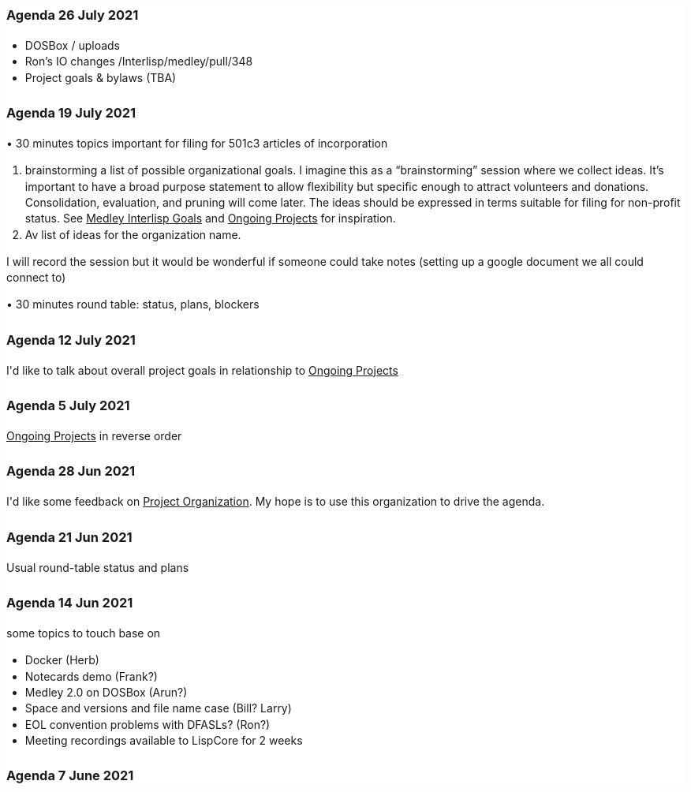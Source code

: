 ### Agenda 26 July 2021

* DOSBox / uploads
* Ron’s IO changes /Interlisp/medley/pull/348
* Project goals & bylaws (TBA)

### Agenda 19 July 2021

• 30 minutes topics important for filing for 501c3 articles of incorporation

1. brainstorming a list of possible organizational goals. I imagine this as a “brainstorming” session where we collect ideas. It’s important to have a broad purpose statement to allow flexibility but specific enough to attract volunteers and donations. Consolidation, evaluation, and pruning will come later. The ideas should be expressed in terms suitable for filing for non-profit status. See [Medley Interlisp Goals](https://docs.google.com/document/d/1q15mKHJt1fiFToamUacDWvw2UnUDJIaWLuuaeEUQS8k/edit#heading=h.8pdelledleut) and [Ongoing Projects](../ongoing-projects/) for inspiration.
2. Av list of ideas for the organization name.

I will record the session but it would be wonderful if someone could take notes (setting up a google document we all could connect to)

• 30 minutes round table: status, plans, blockers

### Agenda 12 July 2021

I'd like to talk about overall project goals in relationship to [Ongoing Projects](../ongoing-projects/)

### Agenda 5 July 2021

[Ongoing Projects](../ongoing-projects/) in reverse order

### Agenda 28 Jun 2021

I'd like some feedback on [Project Organization](../going-projects/). My hope is to use this organization to drive the agenda.

### Agenda 21 Jun 2021

Usual round-table status and plans

### Agenda 14 Jun 2021

some topics to touch base on

* Docker (Herb)
* Notecards demo (Frank?)
* Medley 2.0 on DOSBox (Arun?)
* Space and versions and file name case (Bill? Larry)
* EOL convention problems with DFASLs? (Ron?)
* Meeting recordings available to LispCore for 2 weeks

### Agenda 7 June 2021
